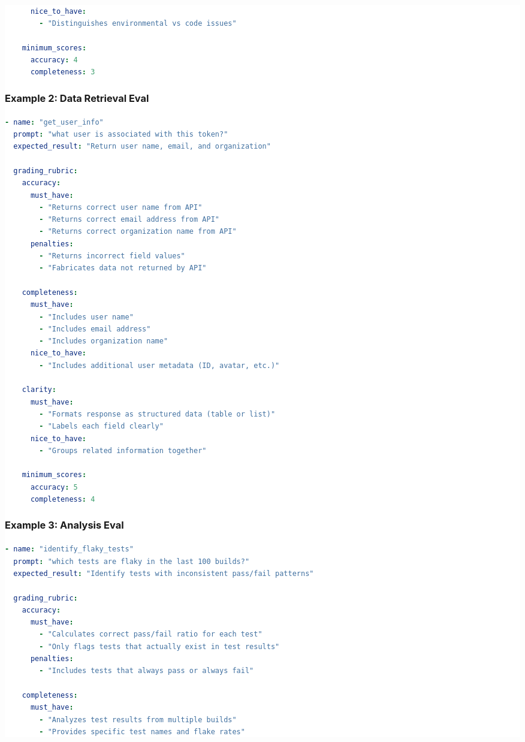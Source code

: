 ```yaml
      nice_to_have:
        - "Distinguishes environmental vs code issues"

    minimum_scores:
      accuracy: 4
      completeness: 3
```

### Example 2: Data Retrieval Eval

```yaml
- name: "get_user_info"
  prompt: "what user is associated with this token?"
  expected_result: "Return user name, email, and organization"

  grading_rubric:
    accuracy:
      must_have:
        - "Returns correct user name from API"
        - "Returns correct email address from API"
        - "Returns correct organization name from API"
      penalties:
        - "Returns incorrect field values"
        - "Fabricates data not returned by API"

    completeness:
      must_have:
        - "Includes user name"
        - "Includes email address"
        - "Includes organization name"
      nice_to_have:
        - "Includes additional user metadata (ID, avatar, etc.)"

    clarity:
      must_have:
        - "Formats response as structured data (table or list)"
        - "Labels each field clearly"
      nice_to_have:
        - "Groups related information together"

    minimum_scores:
      accuracy: 5
      completeness: 4
```

### Example 3: Analysis Eval

```yaml
- name: "identify_flaky_tests"
  prompt: "which tests are flaky in the last 100 builds?"
  expected_result: "Identify tests with inconsistent pass/fail patterns"

  grading_rubric:
    accuracy:
      must_have:
        - "Calculates correct pass/fail ratio for each test"
        - "Only flags tests that actually exist in test results"
      penalties:
        - "Includes tests that always pass or always fail"

    completeness:
      must_have:
        - "Analyzes test results from multiple builds"
        - "Provides specific test names and flake rates"
```